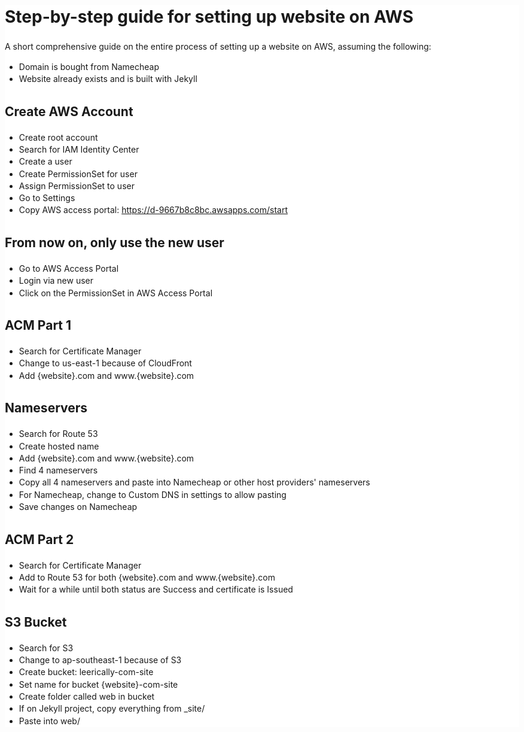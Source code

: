 # Step-by-step guide for setting up website on AWS
A short comprehensive guide on the entire process of setting up a website on AWS, assuming the following:
- Domain is bought from Namecheap
- Website already exists and is built with Jekyll

## Create AWS Account
- Create root account
- Search for IAM Identity Center
- Create a user
- Create PermissionSet for user
- Assign PermissionSet to user
- Go to Settings
- Copy AWS access portal: https://d-9667b8c8bc.awsapps.com/start

## From now on, only use the new user
- Go to AWS Access Portal
- Login via new user
- Click on the PermissionSet in AWS Access Portal

## ACM Part 1
- Search for Certificate Manager
- Change to us-east-1 because of CloudFront
- Add {website}.com and www.{website}.com

## Nameservers
- Search for Route 53
- Create hosted name
- Add {website}.com and www.{website}.com
- Find 4 nameservers
- Copy all 4 nameservers and paste into Namecheap or other host providers' nameservers
- For Namecheap, change to Custom DNS in settings to allow pasting
- Save changes on Namecheap

## ACM Part 2
- Search for Certificate Manager
- Add to Route 53 for both {website}.com and www.{website}.com
- Wait for a while until both status are Success and certificate is Issued

## S3 Bucket
- Search for S3
- Change to ap-southeast-1 because of S3
- Create bucket: leerically-com-site
- Set name for bucket {website}-com-site
- Create folder called web in bucket
- If on Jekyll project, copy everything from _site/
- Paste into web/
